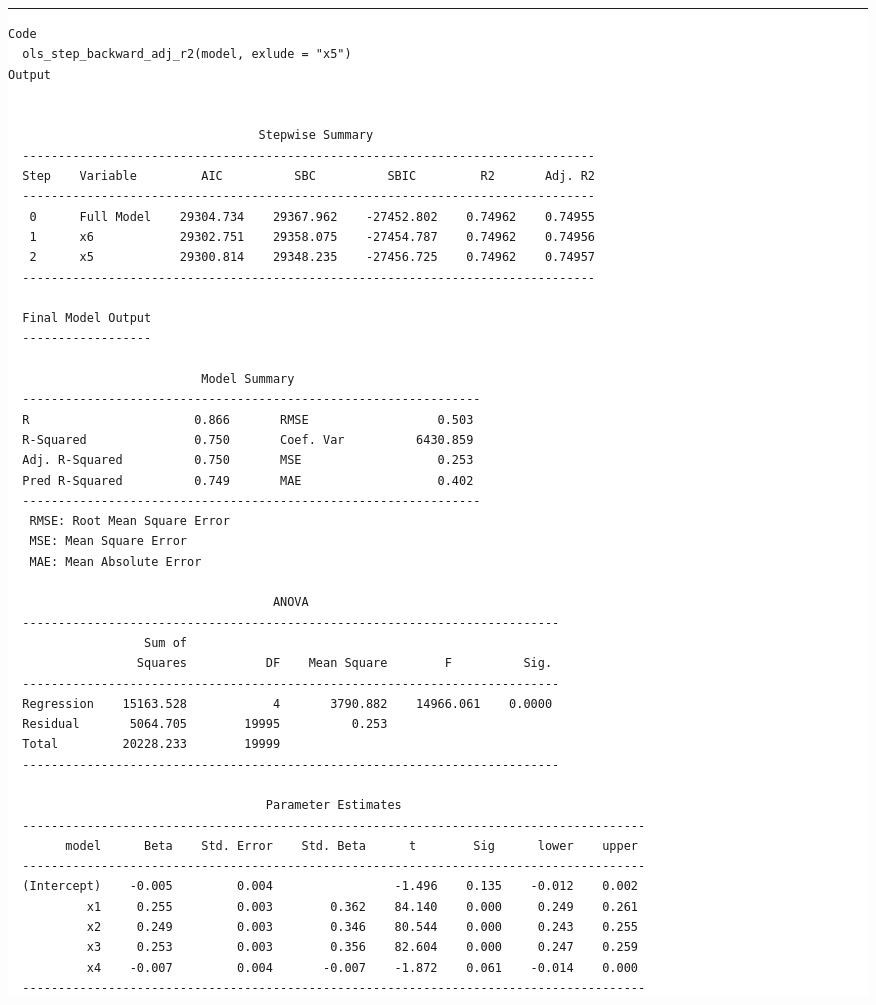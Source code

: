 
---

    Code
      ols_step_backward_adj_r2(model, exlude = "x5")
    Output
      
      
                                       Stepwise Summary                                 
      --------------------------------------------------------------------------------
      Step    Variable         AIC          SBC          SBIC         R2       Adj. R2 
      --------------------------------------------------------------------------------
       0      Full Model    29304.734    29367.962    -27452.802    0.74962    0.74955 
       1      x6            29302.751    29358.075    -27454.787    0.74962    0.74956 
       2      x5            29300.814    29348.235    -27456.725    0.74962    0.74957 
      --------------------------------------------------------------------------------
      
      Final Model Output 
      ------------------
      
                               Model Summary                           
      ----------------------------------------------------------------
      R                       0.866       RMSE                  0.503 
      R-Squared               0.750       Coef. Var          6430.859 
      Adj. R-Squared          0.750       MSE                   0.253 
      Pred R-Squared          0.749       MAE                   0.402 
      ----------------------------------------------------------------
       RMSE: Root Mean Square Error 
       MSE: Mean Square Error 
       MAE: Mean Absolute Error 
      
                                         ANOVA                                    
      ---------------------------------------------------------------------------
                       Sum of                                                    
                      Squares           DF    Mean Square        F          Sig. 
      ---------------------------------------------------------------------------
      Regression    15163.528            4       3790.882    14966.061    0.0000 
      Residual       5064.705        19995          0.253                        
      Total         20228.233        19999                                       
      ---------------------------------------------------------------------------
      
                                        Parameter Estimates                                   
      ---------------------------------------------------------------------------------------
            model      Beta    Std. Error    Std. Beta      t        Sig      lower    upper 
      ---------------------------------------------------------------------------------------
      (Intercept)    -0.005         0.004                 -1.496    0.135    -0.012    0.002 
               x1     0.255         0.003        0.362    84.140    0.000     0.249    0.261 
               x2     0.249         0.003        0.346    80.544    0.000     0.243    0.255 
               x3     0.253         0.003        0.356    82.604    0.000     0.247    0.259 
               x4    -0.007         0.004       -0.007    -1.872    0.061    -0.014    0.000 
      ---------------------------------------------------------------------------------------
      